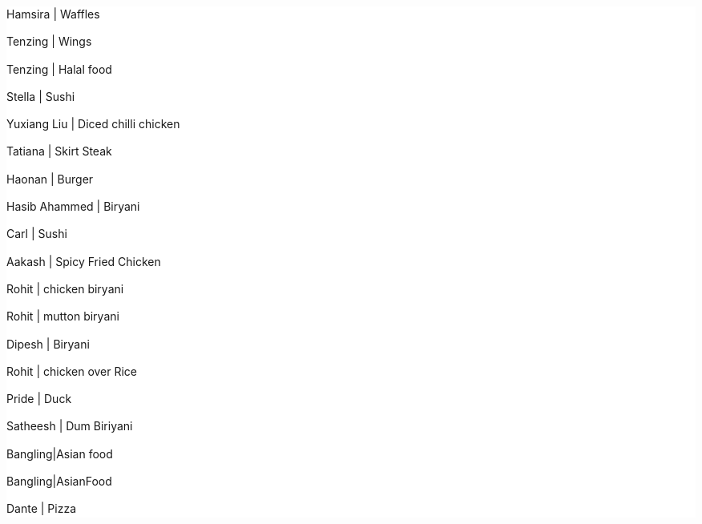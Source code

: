 Hamsira | Waffles

Tenzing | Wings

Tenzing | Halal food

Stella | Sushi

Yuxiang Liu | Diced chilli chicken

Tatiana | Skirt Steak

Haonan | Burger

Hasib Ahammed | Biryani

Carl | Sushi

Aakash | Spicy Fried Chicken

Rohit | chicken biryani

Rohit | mutton biryani

Dipesh | Biryani

Rohit | chicken over Rice

Pride | Duck

Satheesh | Dum Biriyani

Bangling|Asian food

Bangling|AsianFood

Dante | Pizza
